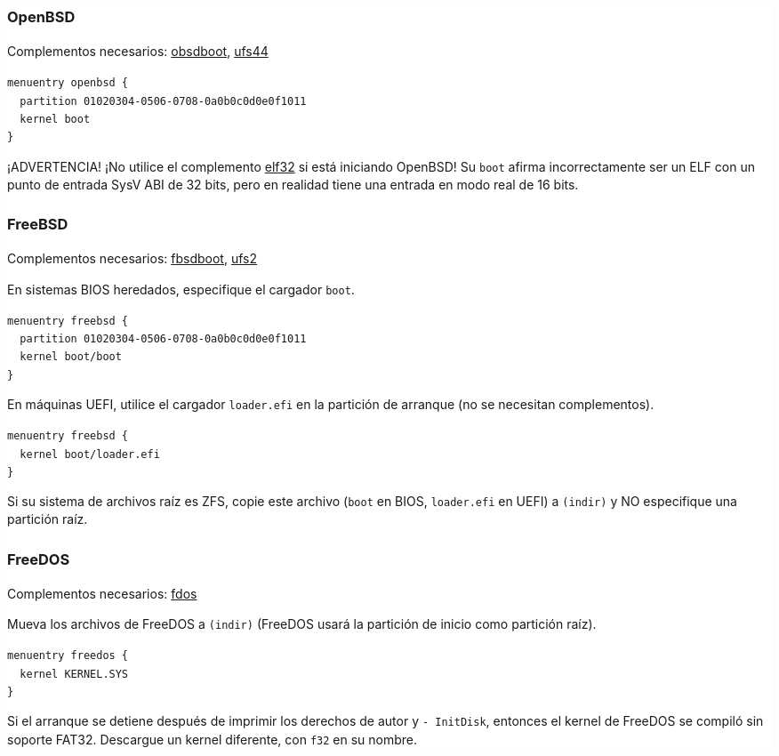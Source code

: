 ### OpenBSD

Complementos necesarios: [obsdboot](../../src/plugins/obsdboot.c), [ufs44](../../src/plugins/ufs44.c)

```
menuentry openbsd {
  partition 01020304-0506-0708-0a0b0c0d0e0f1011
  kernel boot
}
```

¡ADVERTENCIA! ¡No utilice el complemento [elf32](../../src/plugins/elf32.c) si está iniciando OpenBSD! Su `boot` afirma
incorrectamente ser un ELF con un punto de entrada SysV ABI de 32 bits, pero en realidad tiene una entrada en modo real de 16 bits.

### FreeBSD

Complementos necesarios: [fbsdboot](../../src/plugins/fbsdboot.c), [ufs2](../../src/plugins/ufs2.c)

En sistemas BIOS heredados, especifique el cargador `boot`.

```
menuentry freebsd {
  partition 01020304-0506-0708-0a0b0c0d0e0f1011
  kernel boot/boot
}
```

En máquinas UEFI, utilice el cargador `loader.efi` en la partición de arranque (no se necesitan complementos).

```
menuentry freebsd {
  kernel boot/loader.efi
}
```

Si su sistema de archivos raíz es ZFS, copie este archivo (`boot` en BIOS, `loader.efi` en UEFI) a `(indir)` y NO especifique
una partición raíz.

### FreeDOS

Complementos necesarios: [fdos](../../src/plugins/fdos.c)

Mueva los archivos de FreeDOS a `(indir)` (FreeDOS usará la partición de inicio como partición raíz).

```
menuentry freedos {
  kernel KERNEL.SYS
}
```

Si el arranque se detiene después de imprimir los derechos de autor y `- InitDisk`, entonces el kernel de FreeDOS se compiló sin
soporte FAT32. Descargue un kernel diferente, con `f32` en su nombre.
